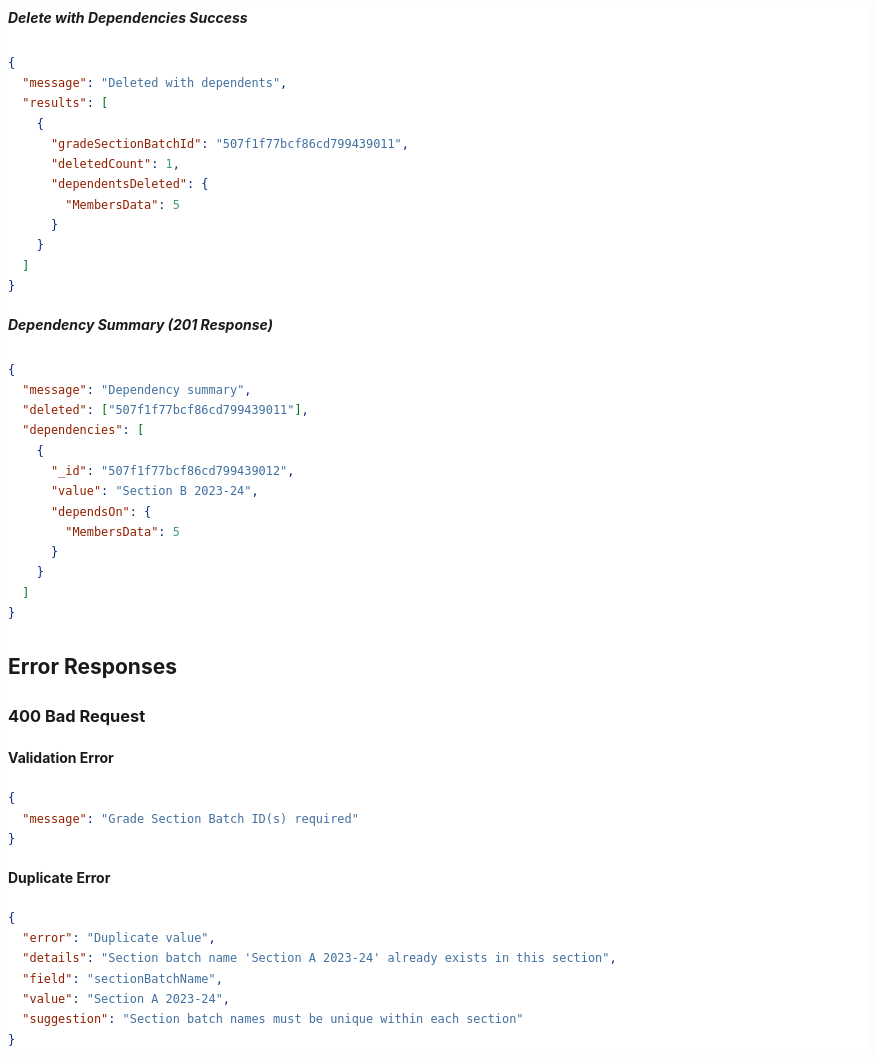 ##### Delete with Dependencies Success
```json
{
  "message": "Deleted with dependents",
  "results": [
    {
      "gradeSectionBatchId": "507f1f77bcf86cd799439011",
      "deletedCount": 1,
      "dependentsDeleted": {
        "MembersData": 5
      }
    }
  ]
}
```

##### Dependency Summary (201 Response)
```json
{
  "message": "Dependency summary",
  "deleted": ["507f1f77bcf86cd799439011"],
  "dependencies": [
    {
      "_id": "507f1f77bcf86cd799439012",
      "value": "Section B 2023-24",
      "dependsOn": {
        "MembersData": 5
      }
    }
  ]
}
```

## Error Responses

### 400 Bad Request

#### Validation Error
```json
{
  "message": "Grade Section Batch ID(s) required"
}
```

#### Duplicate Error
```json
{
  "error": "Duplicate value",
  "details": "Section batch name 'Section A 2023-24' already exists in this section",
  "field": "sectionBatchName",
  "value": "Section A 2023-24",
  "suggestion": "Section batch names must be unique within each section"
}
```
